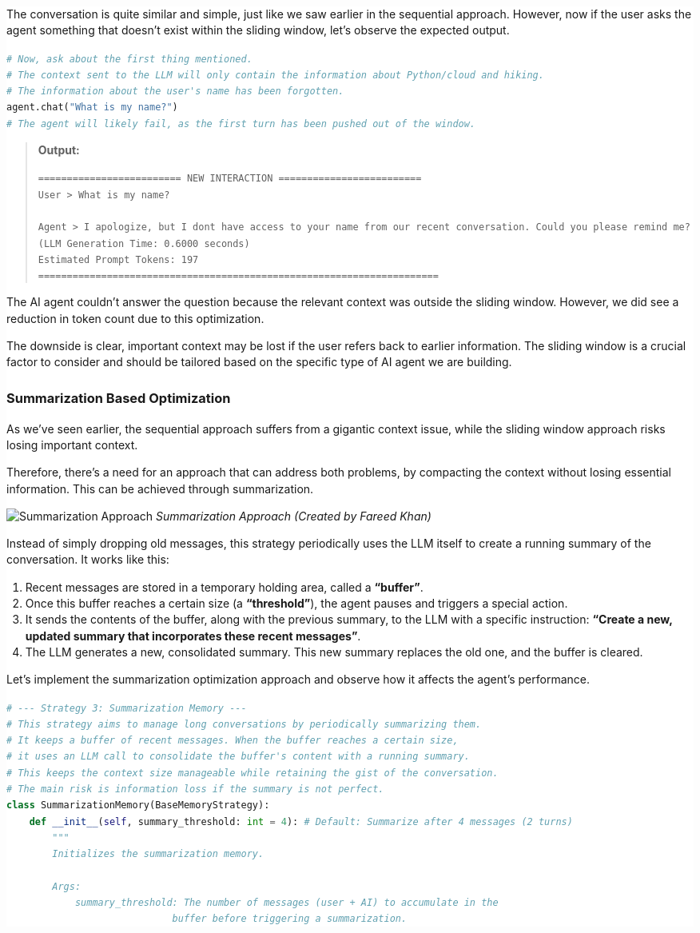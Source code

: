 The conversation is quite similar and simple, just like we saw earlier in the sequential approach. However, now if the user asks the agent something that doesn’t exist within the sliding window, let’s observe the expected output.
```python
# Now, ask about the first thing mentioned.
# The context sent to the LLM will only contain the information about Python/cloud and hiking.
# The information about the user's name has been forgotten.
agent.chat("What is my name?")
# The agent will likely fail, as the first turn has been pushed out of the window.
```
> **Output:**
> ```text
> ========================= NEW INTERACTION =========================
> User > What is my name?
> 
> Agent > I apologize, but I dont have access to your name from our recent conversation. Could you please remind me?
> (LLM Generation Time: 0.6000 seconds)
> Estimated Prompt Tokens: 197
> ======================================================================
> ```

The AI agent couldn’t answer the question because the relevant context was outside the sliding window. However, we did see a reduction in token count due to this optimization.

The downside is clear, important context may be lost if the user refers back to earlier information. The sliding window is a crucial factor to consider and should be tailored based on the specific type of AI agent we are building.

### Summarization Based Optimization
As we’ve seen earlier, the sequential approach suffers from a gigantic context issue, while the sliding window approach risks losing important context.

Therefore, there’s a need for an approach that can address both problems, by compacting the context without losing essential information. This can be achieved through summarization.

![Summarization Approach](https://cdn-images-1.medium.com/max/1500/1*CYFkjlU9fR-foOCL_cGGmw.png)
*Summarization Approach (Created by Fareed Khan)*

Instead of simply dropping old messages, this strategy periodically uses the LLM itself to create a running summary of the conversation. It works like this:
1.  Recent messages are stored in a temporary holding area, called a **“buffer”**.
2.  Once this buffer reaches a certain size (a **“threshold”**), the agent pauses and triggers a special action.
3.  It sends the contents of the buffer, along with the previous summary, to the LLM with a specific instruction: **“Create a new, updated summary that incorporates these recent messages”**.
4.  The LLM generates a new, consolidated summary. This new summary replaces the old one, and the buffer is cleared.

Let’s implement the summarization optimization approach and observe how it affects the agent’s performance.
```python
# --- Strategy 3: Summarization Memory ---
# This strategy aims to manage long conversations by periodically summarizing them.
# It keeps a buffer of recent messages. When the buffer reaches a certain size,
# it uses an LLM call to consolidate the buffer's content with a running summary.
# This keeps the context size manageable while retaining the gist of the conversation.
# The main risk is information loss if the summary is not perfect.
class SummarizationMemory(BaseMemoryStrategy):
    def __init__(self, summary_threshold: int = 4): # Default: Summarize after 4 messages (2 turns)
        """
        Initializes the summarization memory.
        
        Args:
            summary_threshold: The number of messages (user + AI) to accumulate in the
                             buffer before triggering a summarization.
```